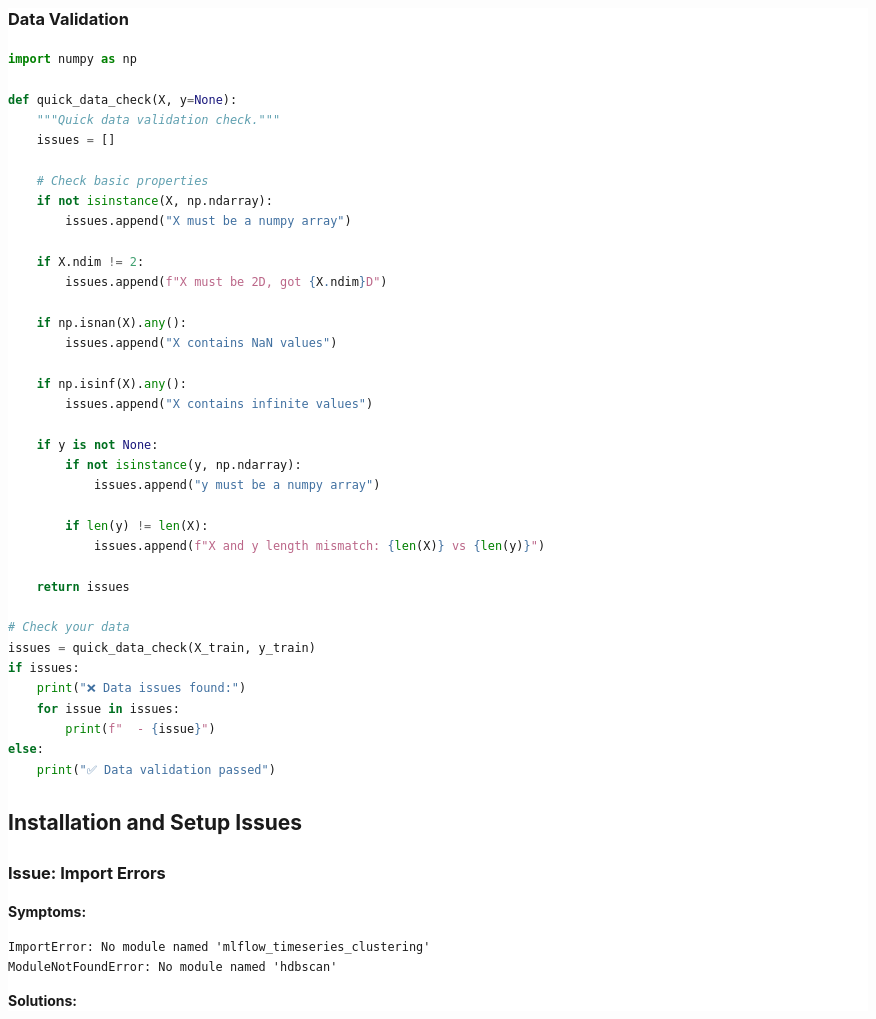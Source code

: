 ### Data Validation

```python
import numpy as np

def quick_data_check(X, y=None):
    """Quick data validation check."""
    issues = []
    
    # Check basic properties
    if not isinstance(X, np.ndarray):
        issues.append("X must be a numpy array")
    
    if X.ndim != 2:
        issues.append(f"X must be 2D, got {X.ndim}D")
    
    if np.isnan(X).any():
        issues.append("X contains NaN values")
    
    if np.isinf(X).any():
        issues.append("X contains infinite values")
    
    if y is not None:
        if not isinstance(y, np.ndarray):
            issues.append("y must be a numpy array")
        
        if len(y) != len(X):
            issues.append(f"X and y length mismatch: {len(X)} vs {len(y)}")
    
    return issues

# Check your data
issues = quick_data_check(X_train, y_train)
if issues:
    print("❌ Data issues found:")
    for issue in issues:
        print(f"  - {issue}")
else:
    print("✅ Data validation passed")
```

## Installation and Setup Issues

### Issue: Import Errors

**Symptoms:**
```
ImportError: No module named 'mlflow_timeseries_clustering'
ModuleNotFoundError: No module named 'hdbscan'
```

**Solutions:**

